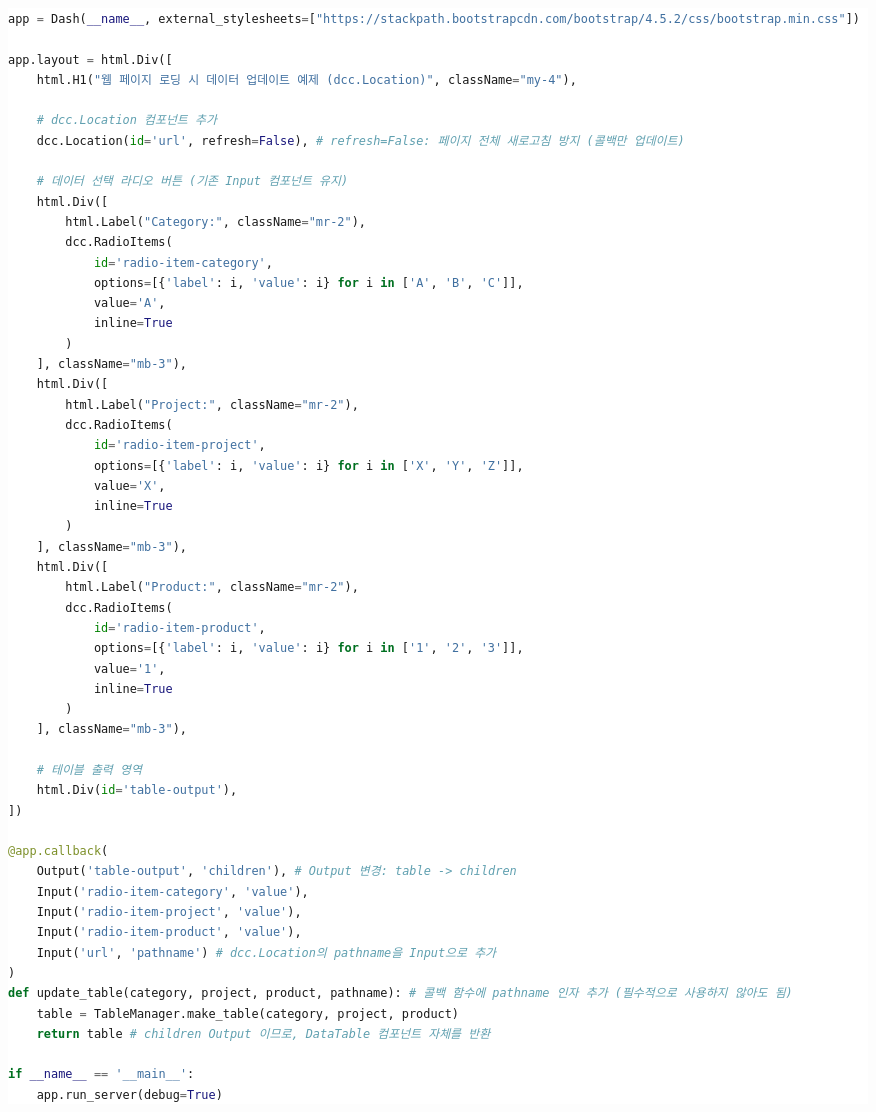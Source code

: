 ```python
app = Dash(__name__, external_stylesheets=["https://stackpath.bootstrapcdn.com/bootstrap/4.5.2/css/bootstrap.min.css"])

app.layout = html.Div([
    html.H1("웹 페이지 로딩 시 데이터 업데이트 예제 (dcc.Location)", className="my-4"),

    # dcc.Location 컴포넌트 추가
    dcc.Location(id='url', refresh=False), # refresh=False: 페이지 전체 새로고침 방지 (콜백만 업데이트)

    # 데이터 선택 라디오 버튼 (기존 Input 컴포넌트 유지)
    html.Div([
        html.Label("Category:", className="mr-2"),
        dcc.RadioItems(
            id='radio-item-category',
            options=[{'label': i, 'value': i} for i in ['A', 'B', 'C']],
            value='A',
            inline=True
        )
    ], className="mb-3"),
    html.Div([
        html.Label("Project:", className="mr-2"),
        dcc.RadioItems(
            id='radio-item-project',
            options=[{'label': i, 'value': i} for i in ['X', 'Y', 'Z']],
            value='X',
            inline=True
        )
    ], className="mb-3"),
    html.Div([
        html.Label("Product:", className="mr-2"),
        dcc.RadioItems(
            id='radio-item-product',
            options=[{'label': i, 'value': i} for i in ['1', '2', '3']],
            value='1',
            inline=True
        )
    ], className="mb-3"),

    # 테이블 출력 영역
    html.Div(id='table-output'),
])

@app.callback(
    Output('table-output', 'children'), # Output 변경: table -> children
    Input('radio-item-category', 'value'),
    Input('radio-item-project', 'value'),
    Input('radio-item-product', 'value'),
    Input('url', 'pathname') # dcc.Location의 pathname을 Input으로 추가
)
def update_table(category, project, product, pathname): # 콜백 함수에 pathname 인자 추가 (필수적으로 사용하지 않아도 됨)
    table = TableManager.make_table(category, project, product)
    return table # children Output 이므로, DataTable 컴포넌트 자체를 반환

if __name__ == '__main__':
    app.run_server(debug=True)
```
